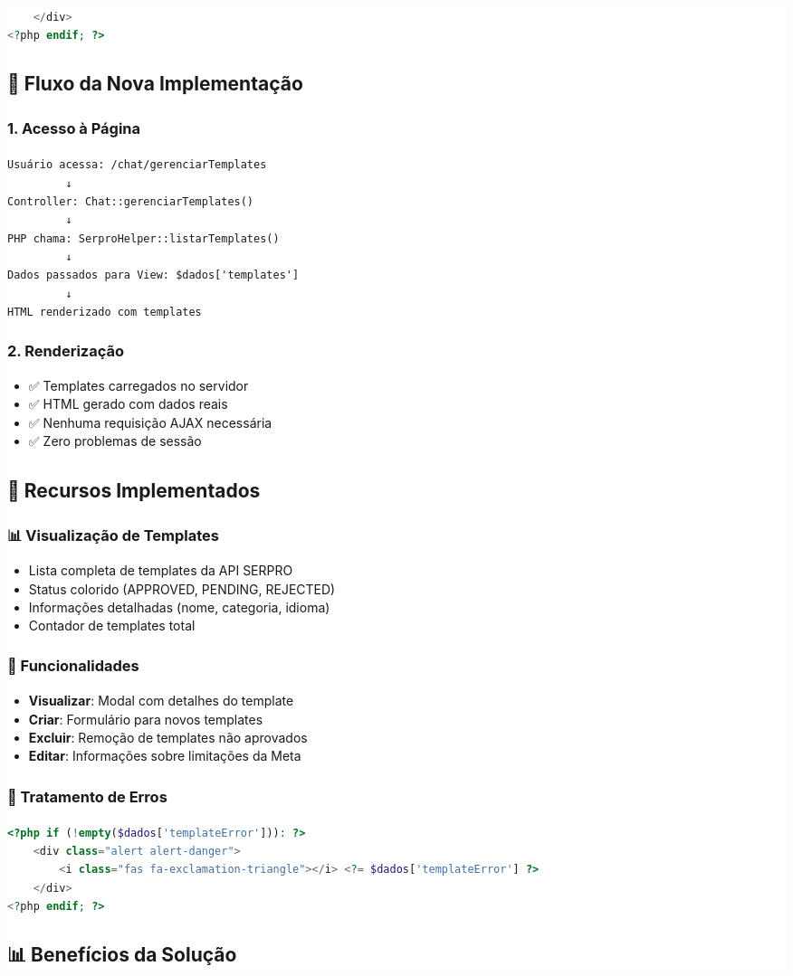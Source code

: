 ```php
    </div>
<?php endif; ?>
```

## 🔄 Fluxo da Nova Implementação

### 1. **Acesso à Página**
```
Usuário acessa: /chat/gerenciarTemplates
         ↓
Controller: Chat::gerenciarTemplates()
         ↓
PHP chama: SerproHelper::listarTemplates()
         ↓
Dados passados para View: $dados['templates']
         ↓
HTML renderizado com templates
```

### 2. **Renderização**
- ✅ Templates carregados no servidor
- ✅ HTML gerado com dados reais
- ✅ Nenhuma requisição AJAX necessária
- ✅ Zero problemas de sessão

## 🎨 Recursos Implementados

### 📊 Visualização de Templates
- Lista completa de templates da API SERPRO
- Status colorido (APPROVED, PENDING, REJECTED)
- Informações detalhadas (nome, categoria, idioma)
- Contador de templates total

### 🔧 Funcionalidades
- **Visualizar**: Modal com detalhes do template
- **Criar**: Formulário para novos templates
- **Excluir**: Remoção de templates não aprovados
- **Editar**: Informações sobre limitações da Meta

### 🎯 Tratamento de Erros
```php
<?php if (!empty($dados['templateError'])): ?>
    <div class="alert alert-danger">
        <i class="fas fa-exclamation-triangle"></i> <?= $dados['templateError'] ?>
    </div>
<?php endif; ?>
```

## 📊 Benefícios da Solução
